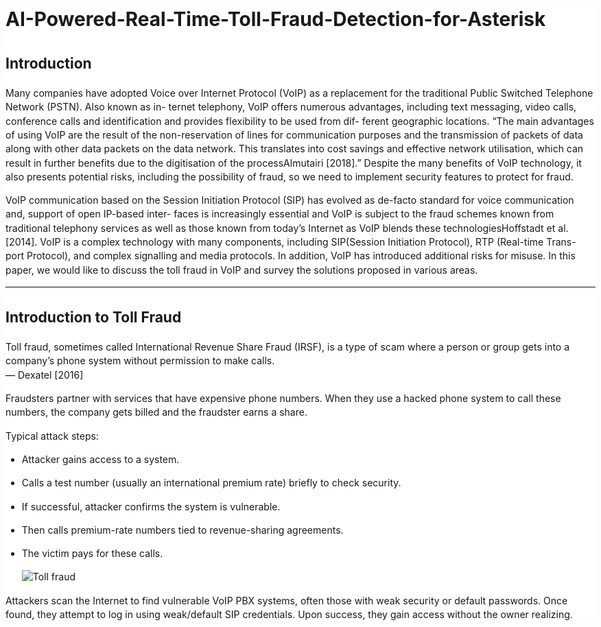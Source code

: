 # AI-Powered-Real-Time-Toll-Fraud-Detection-for-Asterisk



## Introduction

Many companies have adopted Voice over Internet Protocol (VoIP) as a replacement
for the traditional Public Switched Telephone Network (PSTN). Also known as in-
ternet telephony, VoIP offers numerous advantages, including text messaging, video
calls, conference calls and identification and provides flexibility to be used from dif-
ferent geographic locations. “The main advantages of using VoIP are the result of the
non-reservation of lines for communication purposes and the transmission of packets
of data along with other data packets on the data network. This translates into cost
savings and effective network utilisation, which can result in further benefits due to
the digitisation of the processAlmutairi [2018].” Despite the many benefits of VoIP
technology, it also presents potential risks, including the possibility of fraud, so we
need to implement security features to protect for fraud.

VoIP communication based on the Session Initiation Protocol (SIP) has evolved
as de-facto standard for voice communication and, support of open IP-based inter-
faces is increasingly essential and VoIP is subject to the fraud schemes known from
traditional telephony services as well as those known from today’s Internet as VoIP
blends these technologiesHoffstadt et al. [2014]. VoIP is a complex technology with
many components, including SIP(Session Initiation Protocol), RTP (Real-time Trans-
port Protocol), and complex signalling and media protocols. In addition, VoIP has
introduced additional risks for misuse. In this paper, we would like to discuss the toll
fraud in VoIP and survey the solutions proposed in various areas.

---

## Introduction to Toll Fraud

Toll fraud, sometimes called International Revenue Share Fraud (IRSF), is a type of scam where a person or group gets into a company’s phone system without permission to make calls.  
— Dexatel [2016]

Fraudsters partner with services that have expensive phone numbers. When they use a hacked phone system to call these numbers, the company gets billed and the fraudster earns a share.  

Typical attack steps:
- Attacker gains access to a system.
- Calls a test number (usually an international premium rate) briefly to check security.
- If successful, attacker confirms the system is vulnerable.
- Then calls premium-rate numbers tied to revenue-sharing agreements.
- The victim pays for these calls.


   <img src="https://github.com/user-attachments/assets/2d03b9f1-9140-4956-bd1e-fc0a8e75334b" alt="Toll fraud" width="800"/>


Attackers scan the Internet to find vulnerable VoIP PBX systems, often those with weak security or default passwords. Once found, they attempt to log in using weak/default SIP credentials. Upon success, they gain access without the owner realizing.
